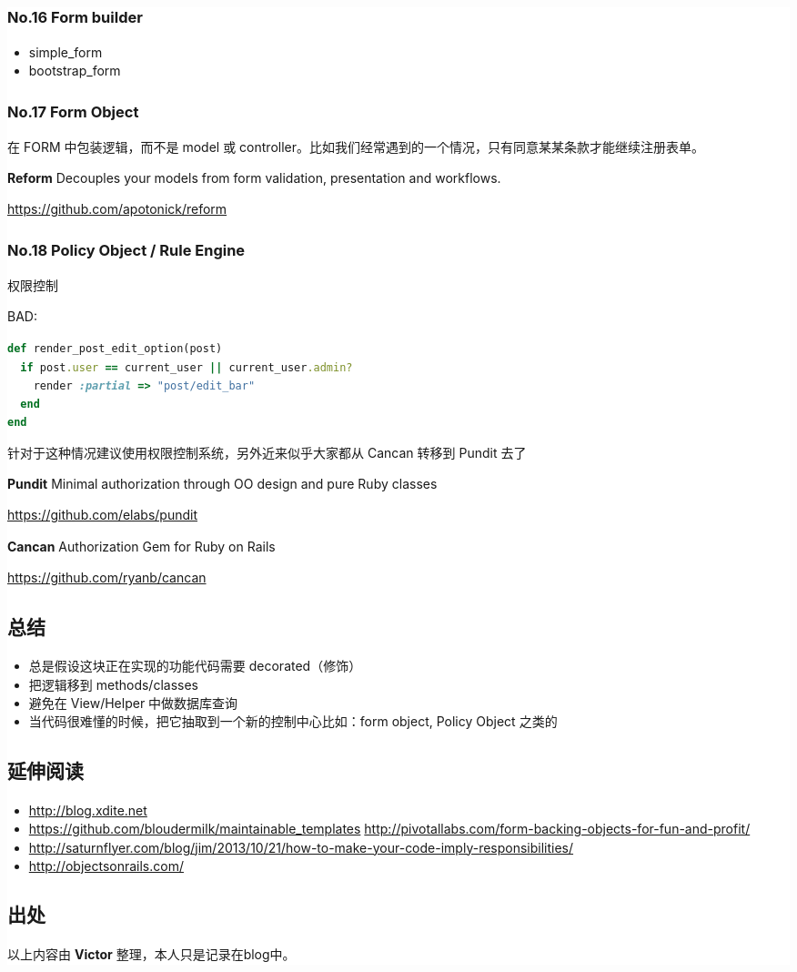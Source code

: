 ### No.16 Form builder

* simple_form
* bootstrap_form

### No.17 Form Object

在 FORM 中包装逻辑，而不是 model 或 controller。比如我们经常遇到的一个情况，只有同意某某条款才能继续注册表单。

**Reform** Decouples your models from form validation, presentation and workflows.

https://github.com/apotonick/reform

### No.18 Policy Object / Rule Engine

权限控制

BAD:

```ruby
def render_post_edit_option(post)
  if post.user == current_user || current_user.admin?
    render :partial => "post/edit_bar"
  end
end
```

针对于这种情况建议使用权限控制系统，另外近来似乎大家都从 Cancan 转移到 Pundit 去了

**Pundit** Minimal authorization through OO design and pure Ruby classes

https://github.com/elabs/pundit

**Cancan** Authorization Gem for Ruby on Rails

https://github.com/ryanb/cancan

## 总结

* 总是假设这块正在实现的功能代码需要 decorated（修饰）
* 把逻辑移到 methods/classes
* 避免在 View/Helper 中做数据库查询
* 当代码很难懂的时候，把它抽取到一个新的控制中心比如：form object, Policy Object 之类的

## 延伸阅读

* http://blog.xdite.net
* https://github.com/bloudermilk/maintainable_templates http://pivotallabs.com/form-backing-objects-for-fun-and-profit/
* http://saturnflyer.com/blog/jim/2013/10/21/how-to-make-your-code-imply-responsibilities/
* http://objectsonrails.com/

## 出处

以上内容由 **Victor** 整理，本人只是记录在blog中。
